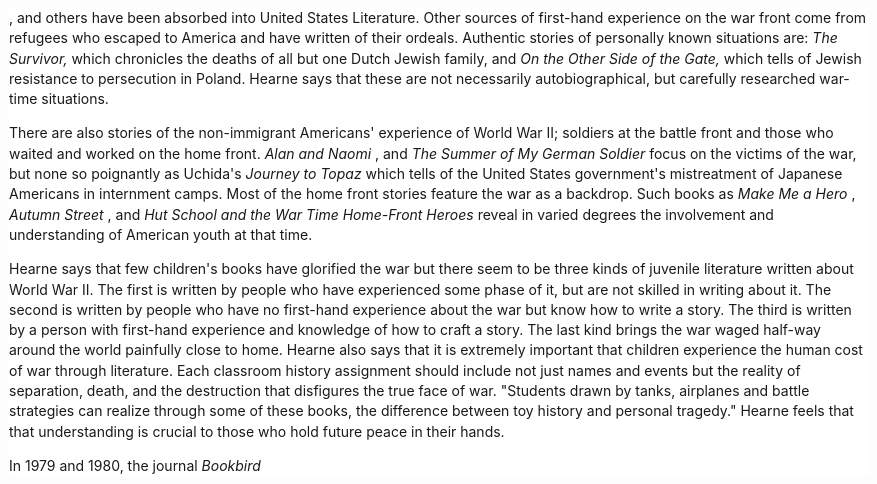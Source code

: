   , and others have been absorbed into United States Literature. Other sources of first-hand experience on the war front come from refugees who escaped to America and have written of their ordeals. Authentic stories of personally known situations are:
  <i>
   The Survivor,
  </i>
  which chronicles the deaths of all but one Dutch Jewish family, and
  <i>
   On the Other Side of the Gate,
  </i>
  which tells of Jewish resistance to persecution in Poland. Hearne says that these are not necessarily autobiographical, but carefully researched war-time situations.
 </p>
 <p>
  There are also stories of the non-immigrant Americans' experience of World War II; soldiers at the battle front and those who waited and worked on the home front.
  <i>
   Alan and Naomi
  </i>
  , and
  <i>
   The Summer of My German Soldier
  </i>
  focus on the victims of the war, but none so poignantly as Uchida's
  <i>
   Journey to Topaz
  </i>
  which tells of the United States government's mistreatment of Japanese Americans in internment camps. Most of the home front stories feature the war as a backdrop. Such books as
  <i>
   Make Me a
  </i>
  <i>
   Hero
  </i>
  ,
  <i>
   Autumn Street
  </i>
  , and
  <i>
   Hut School and the War Time Home-Front Heroes
  </i>
  reveal in varied degrees the involvement and understanding of American youth at that time.
 </p>
 <p>
  Hearne says that few children's books have glorified the war but there seem to be three kinds of juvenile literature written about World War II. The first is written by people who have experienced some phase of it, but are not skilled in writing about it. The second is written by people who have no first-hand experience about the war but know how to write a story. The third is written by a person with first-hand experience and knowledge of how to craft a story. The last kind brings the war waged half-way around the world painfully close to home. Hearne also says that it is extremely important that children experience the human cost of war through literature. Each classroom history assignment should include not just names and events but the reality of separation, death, and the destruction that disfigures the true face of war. "Students drawn by tanks, airplanes and battle strategies can realize through some of these books, the difference between toy history and personal tragedy." Hearne feels that that understanding is crucial to those who hold future peace in their hands.
 </p>
 <p>
  In 1979 and 1980, the journal
  <i>
   Bookbird
  </i>